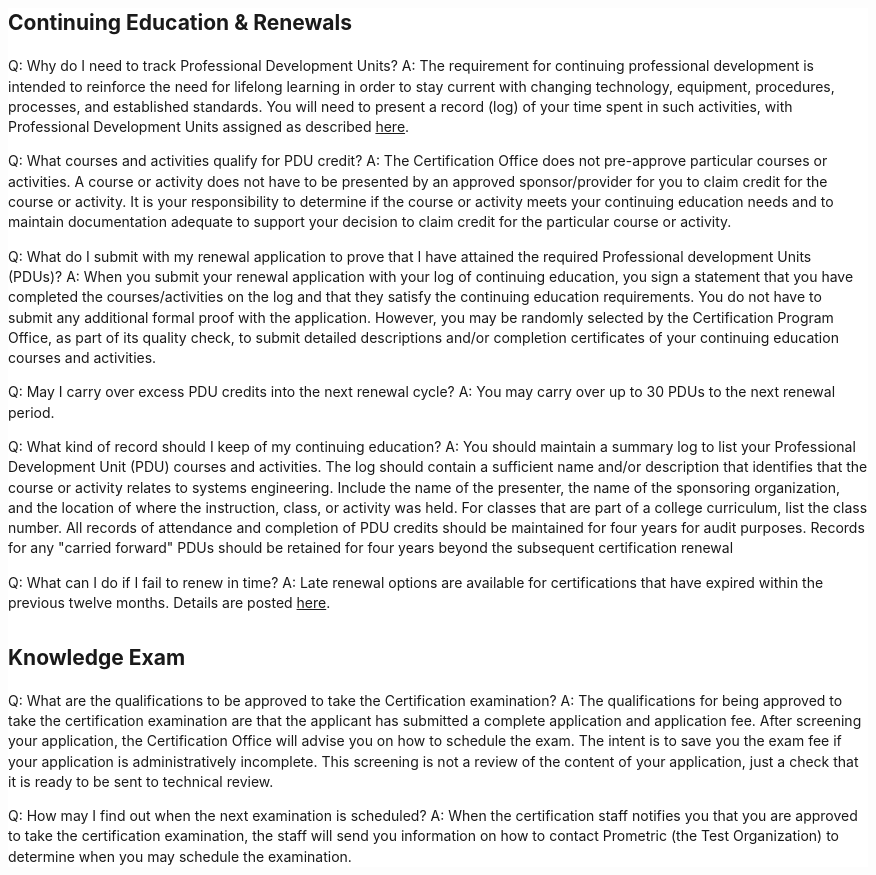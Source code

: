## Continuing Education & Renewals 
Q: Why do I need to track Professional Development Units?
A: The requirement for continuing professional development is intended to reinforce the need for lifelong learning in order to stay current with changing technology, equipment, procedures, processes, and established standards. You will need to present a record (log) of your time spent in such activities, with Professional Development Units assigned as described [here](http://www.incose.org/certification/CertProcess/CertRenew).

Q: What courses and activities qualify for PDU credit?
A: The Certification Office does not pre-approve particular courses or activities. A course or activity does not have to be presented by an approved sponsor/provider for you to claim credit for the course or activity. It is your responsibility to determine if the course or activity meets your continuing education needs and to maintain documentation adequate to support your decision to claim credit for the particular course or activity.

Q: What do I submit with my renewal application to prove that I have attained the required Professional development Units (PDUs)?
A: When you submit your renewal application with your log of continuing education, you sign a statement that you have completed the courses/activities on the log and that they satisfy the continuing education requirements. You do not have to submit any additional formal proof with the application. However, you may be randomly selected by the Certification Program Office, as part of its quality check, to submit detailed descriptions and/or completion certificates of your continuing education courses and activities.

Q: May I carry over excess PDU credits into the next renewal cycle?
A: You may carry over up to 30 PDUs to the next renewal period.

Q: What kind of record should I keep of my continuing education?
A: You should maintain a summary log to list your Professional Development Unit (PDU) courses and activities. The log should contain a sufficient name and/or description that identifies that the course or activity relates to systems engineering. Include the name of the presenter, the name of the sponsoring organization, and the location of where the instruction, class, or activity was held. For classes that are part of a college curriculum, list the class number. All records of attendance and completion of PDU credits should be maintained for four years for audit purposes. Records for any \"carried forward\" PDUs should be retained for four years beyond the subsequent certification renewal

Q: What can I do if I fail to renew in time?
A: Late renewal options are available for certifications that have expired within the previous twelve months.  Details are posted [here](http://www.incose.org/certification/CertProcess/CertRenew).

## Knowledge Exam
Q: What are the qualifications to be approved to take the Certification examination?
A: The qualifications for being approved to take the certification examination are that the applicant has submitted a complete application and application fee. After screening your application, the Certification Office will advise you on how to schedule the exam. The intent is to save you the exam fee if your application is administratively incomplete. This screening is not a review of the content of your application, just a check that it is ready to be sent to technical review.

Q: How may I find out when the next examination is scheduled?
A: When the certification staff notifies you that you are approved to take the certification examination, the staff will send you information on how to contact Prometric (the Test Organization) to determine when you may schedule the examination.
